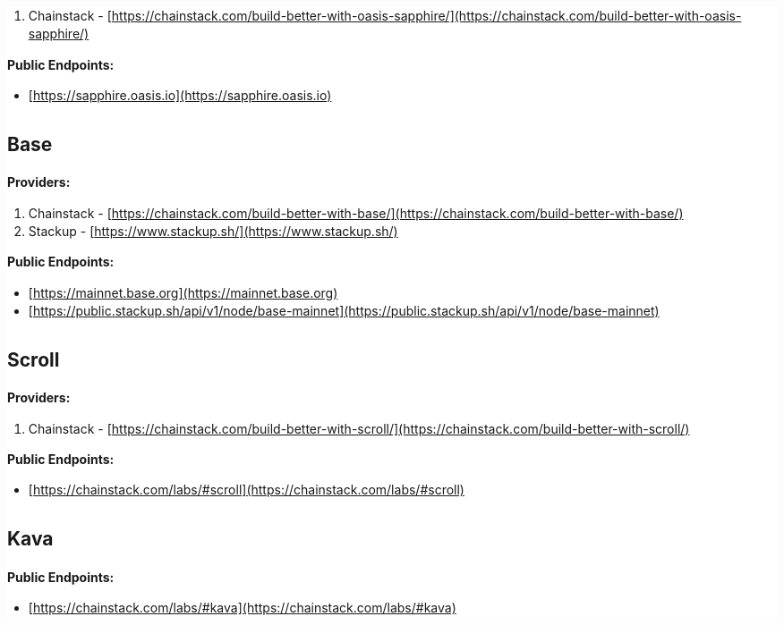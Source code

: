 1. Chainstack - [https://chainstack.com/build-better-with-oasis-sapphire/](https://chainstack.com/build-better-with-oasis-sapphire/)

**Public Endpoints:**

- [https://sapphire.oasis.io](https://sapphire.oasis.io)

## Base

**Providers:**

1. Chainstack - [https://chainstack.com/build-better-with-base/](https://chainstack.com/build-better-with-base/)
2. Stackup - [https://www.stackup.sh/](https://www.stackup.sh/)

**Public Endpoints:**
- [https://mainnet.base.org](https://mainnet.base.org)
- [https://public.stackup.sh/api/v1/node/base-mainnet](https://public.stackup.sh/api/v1/node/base-mainnet)

## Scroll

**Providers:**

1. Chainstack - [https://chainstack.com/build-better-with-scroll/](https://chainstack.com/build-better-with-scroll/)

**Public Endpoints:**
- [https://chainstack.com/labs/#scroll](https://chainstack.com/labs/#scroll)

## Kava

**Public Endpoints:**
- [https://chainstack.com/labs/#kava](https://chainstack.com/labs/#kava)
